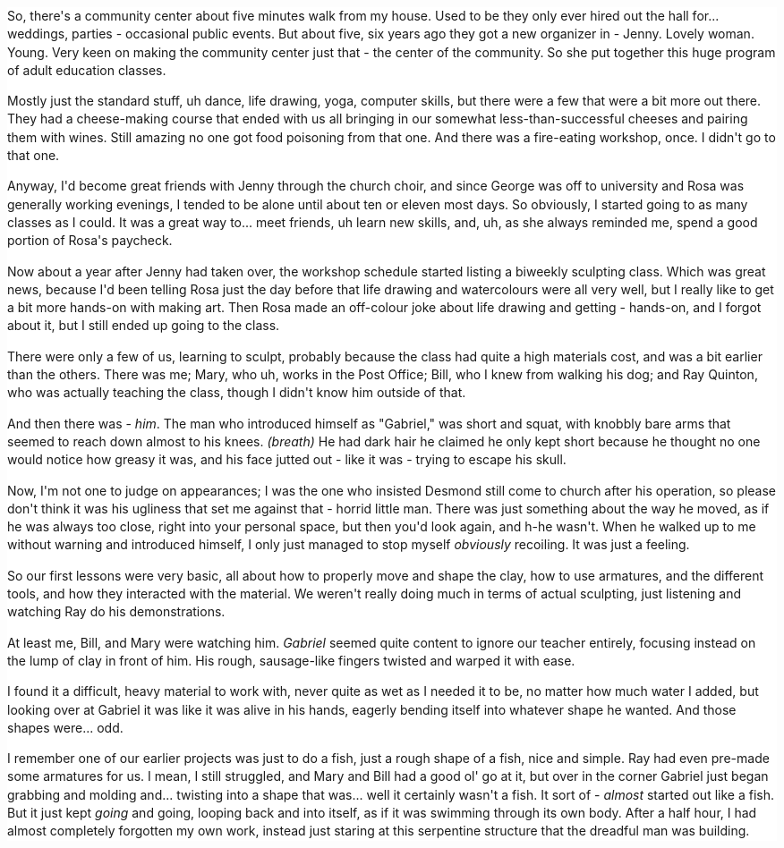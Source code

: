 So, there's a community center about five minutes walk from my house. Used to be they only ever hired out the hall for... weddings, parties - occasional public events. But about five, six years ago they got a new organizer in - Jenny. Lovely woman. Young. Very keen on making the community center just that - the center of the community. So she put together this huge program of adult education classes.

Mostly just the standard stuff, uh dance, life drawing, yoga, computer skills, but there were a few that were a bit more out there. They had a cheese-making course that ended with us all bringing in our somewhat less-than-successful cheeses and pairing them with wines. Still amazing no one got food poisoning from that one. And there was a fire-eating workshop, once. I didn't go to that one.

Anyway, I'd become great friends with Jenny through the church choir, and since George was off to university and Rosa was generally working evenings, I tended to be alone until about ten or eleven most days. So obviously, I started going to as many classes as I could. It was a great way to... meet friends, uh learn new skills, and, uh, as she always reminded me, spend a good portion of Rosa's paycheck.

Now about a year after Jenny had taken over, the workshop schedule started listing a biweekly sculpting class. Which was great news, because I'd been telling Rosa just the day before that life drawing and watercolours were all very well, but I really like to get a bit more hands-on with making art. Then Rosa made an off-colour joke about life drawing and getting - hands-on, and I forgot about it, but I still ended up going to the class.

There were only a few of us, learning to sculpt, probably because the class had quite a high materials cost, and was a bit earlier than the others. There was me; Mary, who uh, works in the Post Office; Bill, who I knew from walking his dog; and Ray Quinton, who was actually teaching the class, though I didn't know him outside of that.

And then there was - *him*. The man who introduced himself as "Gabriel," was short and squat, with knobbly bare arms that seemed to reach down almost to his knees. _(breath)_ He had dark hair he claimed he only kept short because he thought no one would notice how greasy it was, and his face jutted out - like it was - trying to escape his skull.

Now, I'm not one to judge on appearances; I was the one who insisted Desmond still come to church after his operation, so please don't think it was his ugliness that set me against that - horrid little man. There was just something about the way he moved, as if he was always too close, right into your personal space, but then you'd look again, and h-he wasn't. When he walked up to me without warning and introduced himself, I only just managed to stop myself *obviously* recoiling. It was just a feeling.

So our first lessons were very basic, all about how to properly move and shape the clay, how to use armatures, and the different tools, and how they interacted with the material. We weren't really doing much in terms of actual sculpting, just listening and watching Ray do his demonstrations.

At least me, Bill, and Mary were watching him. *Gabriel* seemed quite content to ignore our teacher entirely, focusing instead on the lump of clay in front of him. His rough, sausage-like fingers twisted and warped it with ease.

I found it a difficult, heavy material to work with, never quite as wet as I needed it to be, no matter how much water I added, but looking over at Gabriel it was like it was alive in his hands, eagerly bending itself into whatever shape he wanted. And those shapes were... odd.

I remember one of our earlier projects was just to do a fish, just a rough shape of a fish, nice and simple. Ray had even pre-made some armatures for us. I mean, I still struggled, and Mary and Bill had a good ol' go at it, but over in the corner Gabriel just began grabbing and molding and... twisting into a shape that was... well it certainly wasn't a fish. It sort of - *almost* started out like a fish. But it just kept *going* and going, looping back and into itself, as if it was swimming through its own body. After a half hour, I had almost completely forgotten my own work, instead just staring at this serpentine structure that the dreadful man was building.
